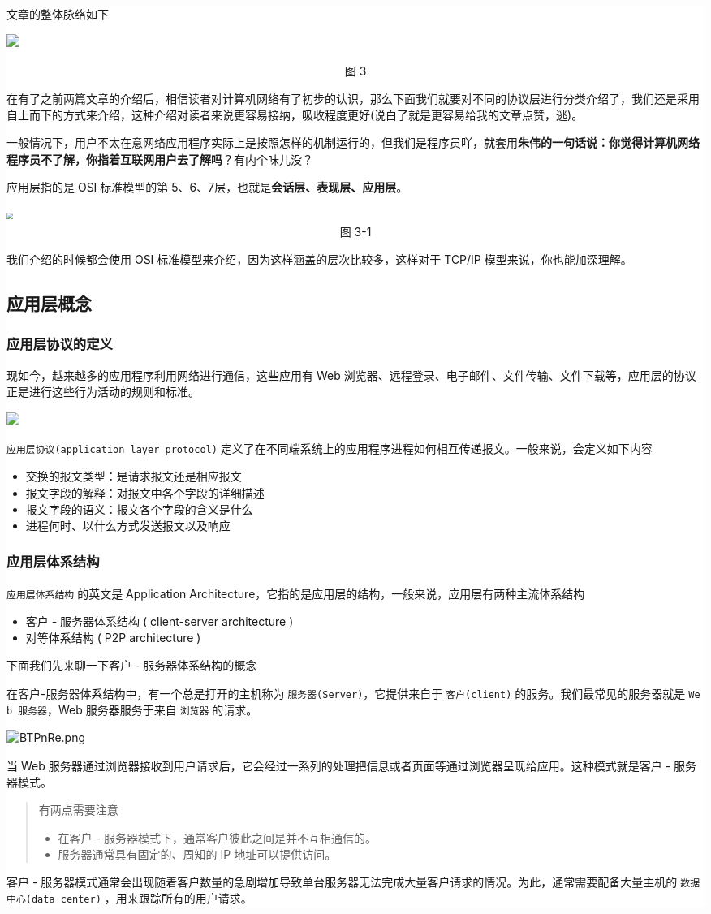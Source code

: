 文章的整体脉络如下

![](https://s1.ax1x.com/2020/11/10/BbRMEq.png)

<div align = "center">图 3</div>

在有了之前两篇文章的介绍后，相信读者对计算机网络有了初步的认识，那么下面我们就要对不同的协议层进行分类介绍了，我们还是采用自上而下的方式来介绍，这种介绍对读者来说更容易接纳，吸收程度更好(说白了就是更容易给我的文章点赞，逃)。

一般情况下，用户不太在意网络应用程序实际上是按照怎样的机制运行的，但我们是程序员吖，就套用**朱伟的一句话说：你觉得计算机网络程序员不了解，你指着互联网用户去了解吗**？有内个味儿没？

应用层指的是 OSI 标准模型的第 5、6、7层，也就是**会话层、表现层、应用层**。

<img src="https://s1.ax1x.com/2020/11/08/BTC458.png" style="zoom:50%;" />

<div align = "center">图 3-1</div>

我们介绍的时候都会使用 OSI 标准模型来介绍，因为这样涵盖的层次比较多，这样对于 TCP/IP 模型来说，你也能加深理解。

## 应用层概念

### 应用层协议的定义

现如今，越来越多的应用程序利用网络进行通信，这些应用有 Web 浏览器、远程登录、电子邮件、文件传输、文件下载等，应用层的协议正是进行这些行为活动的规则和标准。

![](https://s1.ax1x.com/2020/11/08/BTPmGD.png)

`应用层协议(application layer protocol)` 定义了在不同端系统上的应用程序进程如何相互传递报文。一般来说，会定义如下内容

* 交换的报文类型：是请求报文还是相应报文
* 报文字段的解释：对报文中各个字段的详细描述
* 报文字段的语义：报文各个字段的含义是什么
* 进程何时、以什么方式发送报文以及响应

### 应用层体系结构

`应用层体系结构` 的英文是 Application Architecture，它指的是应用层的结构，一般来说，应用层有两种主流体系结构

* 客户 - 服务器体系结构 ( client-server architecture )
* 对等体系结构 ( P2P architecture )

下面我们先来聊一下客户 - 服务器体系结构的概念

在客户-服务器体系结构中，有一个总是打开的主机称为 `服务器(Server)`，它提供来自于 `客户(client)` 的服务。我们最常见的服务器就是 `Web 服务器`，Web 服务器服务于来自 `浏览器` 的请求。

<img src="https://s1.ax1x.com/2020/11/08/BTPnRe.md.png" alt="BTPnRe.png" border="0" />

当 Web 服务器通过浏览器接收到用户请求后，它会经过一系列的处理把信息或者页面等通过浏览器呈现给应用。这种模式就是客户 - 服务器模式。

>有两点需要注意
>
>* 在客户 - 服务器模式下，通常客户彼此之间是并不互相通信的。
>* 服务器通常具有固定的、周知的 IP 地址可以提供访问。

客户 - 服务器模式通常会出现随着客户数量的急剧增加导致单台服务器无法完成大量客户请求的情况。为此，通常需要配备大量主机的 `数据中心(data center)` ，用来跟踪所有的用户请求。
